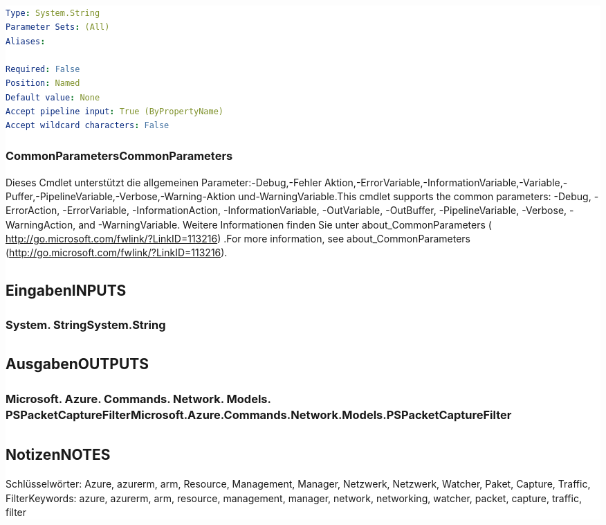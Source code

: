 ```yaml
Type: System.String
Parameter Sets: (All)
Aliases:

Required: False
Position: Named
Default value: None
Accept pipeline input: True (ByPropertyName)
Accept wildcard characters: False
```

### <span data-ttu-id="00b3b-140">CommonParameters</span><span class="sxs-lookup"><span data-stu-id="00b3b-140">CommonParameters</span></span>
<span data-ttu-id="00b3b-141">Dieses Cmdlet unterstützt die allgemeinen Parameter:-Debug,-Fehler Aktion,-ErrorVariable,-InformationVariable,-Variable,-Puffer,-PipelineVariable,-Verbose,-Warning-Aktion und-WarningVariable.</span><span class="sxs-lookup"><span data-stu-id="00b3b-141">This cmdlet supports the common parameters: -Debug, -ErrorAction, -ErrorVariable, -InformationAction, -InformationVariable, -OutVariable, -OutBuffer, -PipelineVariable, -Verbose, -WarningAction, and -WarningVariable.</span></span> <span data-ttu-id="00b3b-142">Weitere Informationen finden Sie unter about_CommonParameters ( http://go.microsoft.com/fwlink/?LinkID=113216) .</span><span class="sxs-lookup"><span data-stu-id="00b3b-142">For more information, see about_CommonParameters (http://go.microsoft.com/fwlink/?LinkID=113216).</span></span>

## <span data-ttu-id="00b3b-143">Eingaben</span><span class="sxs-lookup"><span data-stu-id="00b3b-143">INPUTS</span></span>

### <span data-ttu-id="00b3b-144">System. String</span><span class="sxs-lookup"><span data-stu-id="00b3b-144">System.String</span></span>

## <span data-ttu-id="00b3b-145">Ausgaben</span><span class="sxs-lookup"><span data-stu-id="00b3b-145">OUTPUTS</span></span>

### <span data-ttu-id="00b3b-146">Microsoft. Azure. Commands. Network. Models. PSPacketCaptureFilter</span><span class="sxs-lookup"><span data-stu-id="00b3b-146">Microsoft.Azure.Commands.Network.Models.PSPacketCaptureFilter</span></span>

## <span data-ttu-id="00b3b-147">Notizen</span><span class="sxs-lookup"><span data-stu-id="00b3b-147">NOTES</span></span>
<span data-ttu-id="00b3b-148">Schlüsselwörter: Azure, azurerm, arm, Resource, Management, Manager, Netzwerk, Netzwerk, Watcher, Paket, Capture, Traffic, Filter</span><span class="sxs-lookup"><span data-stu-id="00b3b-148">Keywords: azure, azurerm, arm, resource, management, manager, network, networking, watcher, packet, capture, traffic, filter</span></span> 
